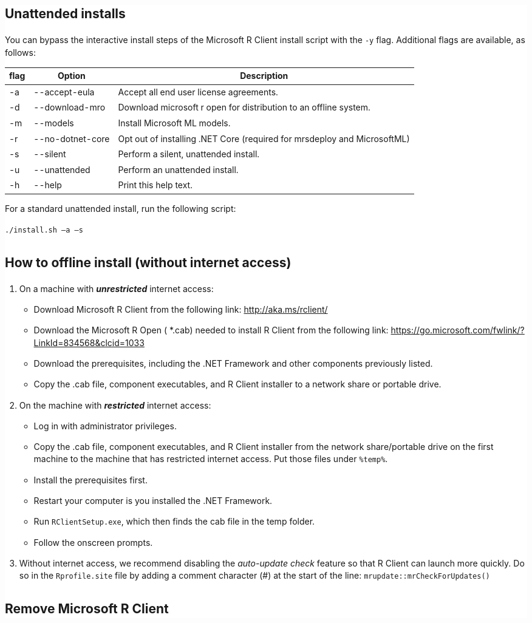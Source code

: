 ## Unattended installs

You can bypass the interactive install steps of the Microsoft R Client install script with the `-y` flag. Additional flags are available, as follows:

flag | Option | Description
-----|--------|------------
 -a | --accept-eula | Accept all end user license agreements.
 -d | --download-mro |  Download microsoft r open for distribution to an offline system.
 -m | --models | Install Microsoft ML models.
 -r | --no-dotnet-core | Opt out of installing .NET Core (required for mrsdeploy and MicrosoftML)
 -s | --silent | Perform a silent, unattended install.
 -u | --unattended | Perform an unattended install.
 -h | --help | Print this help text.

For a standard unattended install, run the following script:

	./install.sh –a –s



<a name="offline"></a>

## How to offline install (without internet access)

1. On a machine with _**unrestricted**_ internet access:

   + Download Microsoft R Client from the following link: http://aka.ms/rclient/

   + Download the Microsoft R Open ( *.cab) needed to install R Client from the following link: https://go.microsoft.com/fwlink/?LinkId=834568&clcid=1033

   + Download the prerequisites, including the .NET Framework and other components previously listed.

   + Copy the .cab file, component executables, and R Client installer to a network share or portable drive.

1. On the machine with _**restricted**_ internet access:

   + Log in with administrator privileges.

   + Copy the .cab file, component executables, and R Client installer from the network share/portable drive on the first machine to the machine that has restricted internet access. Put those files under `%temp%`. 

   + Install the prerequisites first. 
   
   + Restart your computer is you installed the .NET Framework.

   + Run `RClientSetup.exe`, which then finds the cab file in the temp folder.
   
   + Follow the onscreen prompts.

1. Without internet access, we recommend disabling the _auto-update check_ feature so that R Client can launch more quickly. Do so in the `Rprofile.site` file by adding a comment character (#) at the start of the line: `mrupdate::mrCheckForUpdates()`
 


## Remove Microsoft R Client
